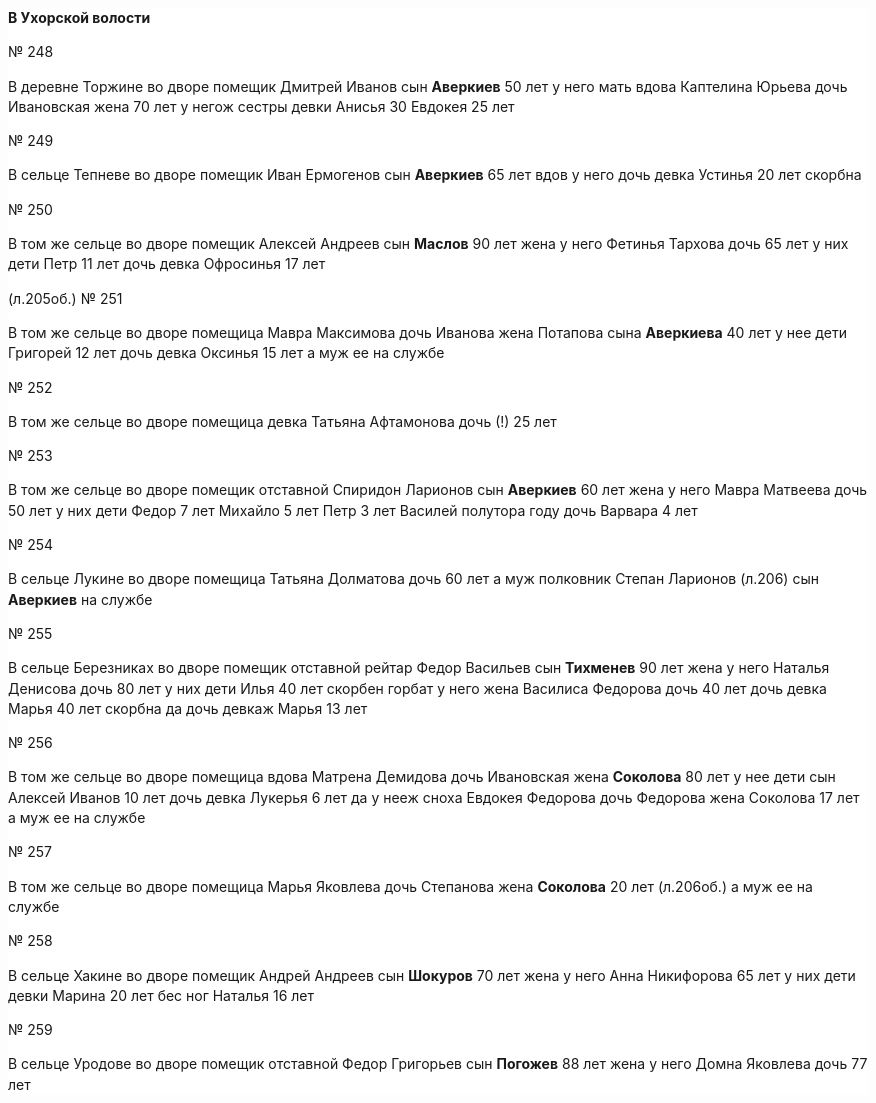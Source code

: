 **В Ухорской волости**

№ 248

В деревне Торжине во дворе помещик Дмитрей Иванов сын **Аверкиев** 50 лет у него мать вдова Каптелина Юрьева дочь Ивановская жена 70 лет у негож сестры девки Анисья 30 Евдокея 25 лет

№ 249

В сельце Тепневе во дворе помещик Иван Ермогенов сын **Аверкиев** 65 лет вдов у него дочь девка Устинья 20 лет скорбна

№ 250

В том же сельце во дворе помещик Алексей Андреев сын **Маслов** 90 лет жена у него Фетинья Тархова дочь 65 лет у них дети Петр 11 лет дочь девка Офросинья 17 лет

(л.205об.) № 251

В том же сельце во дворе помещица Мавра Максимова дочь Иванова жена Потапова сына **Аверкиева** 40 лет у нее дети Григорей 12 лет дочь девка Оксинья 15 лет а муж ее на службе

№ 252

В том же сельце во дворе помещица девка Татьяна Афтамонова дочь (!) 25 лет

№ 253

В том же сельце во дворе помещик отставной Спиридон Ларионов сын **Аверкиев** 60 лет жена у него Мавра Матвеева дочь 50 лет у них дети Федор 7 лет Михайло 5 лет Петр 3 лет Василей полутора году дочь Варвара 4 лет

№ 254

В сельце Лукине во дворе помещица Татьяна Долматова дочь 60 лет а муж полковник Степан Ларионов (л.206) сын **Аверкиев** на службе

№ 255

В сельце Березниках во дворе помещик отставной рейтар Федор Васильев сын **Тихменев** 90 лет жена у него Наталья Денисова дочь 80 лет у них дети Илья 40 лет скорбен горбат у него жена Василиса Федорова дочь 40 лет дочь девка Марья 40 лет скорбна да дочь девкаж Марья 13 лет

№ 256

В том же сельце во дворе помещица вдова Матрена Демидова дочь Ивановская жена **Соколова** 80 лет у нее дети сын Алексей Иванов 10 лет дочь девка Лукерья 6 лет да у нееж сноха Евдокея Федорова дочь Федорова жена Соколова 17 лет а муж ее на службе

№ 257

В том же сельце во дворе помещица Марья Яковлева дочь Степанова жена **Соколова** 20 лет (л.206об.) а муж ее на службе

№ 258

В сельце Хакине во дворе помещик Андрей Андреев сын **Шокуров** 70 лет жена у него Анна Никифорова 65 лет у них дети девки Марина 20 лет бес ног Наталья 16 лет

№ 259

В сельце Уродове во дворе помещик отставной Федор Григорьев сын **Погожев** 88 лет жена у него Домна Яковлева дочь 77 лет
